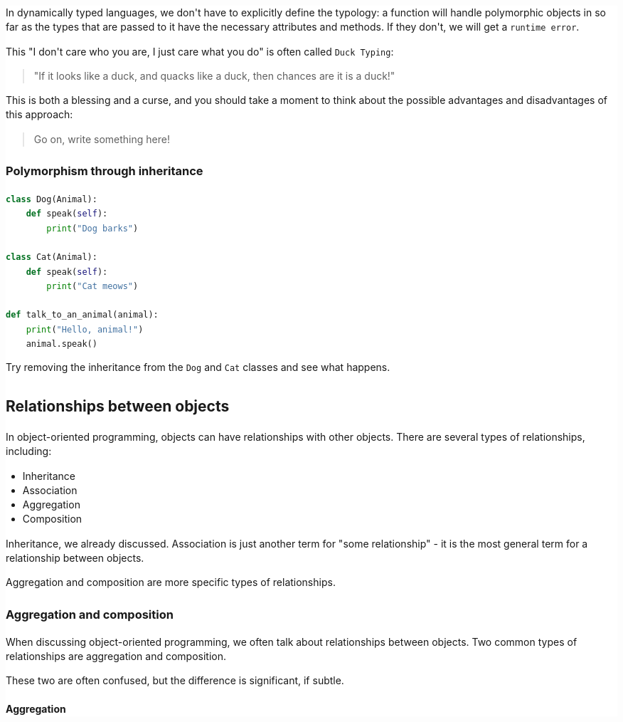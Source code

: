 In dynamically typed languages, we don't have to explicitly define the typology: a function will handle polymorphic objects in so far as the types that are passed to it have the necessary attributes and methods. If they don't, we will get a `runtime error`.

This "I don't care who you are, I just care what you do" is often called `Duck Typing`:

> "If it looks like a duck, and quacks like a duck, then chances are it is a duck!"

This is both a blessing and a curse, and you should take a moment to think about the possible advantages and disadvantages of this approach:

> Go on, write something here!

### Polymorphism through inheritance

```python
class Dog(Animal):
    def speak(self):
        print("Dog barks")

class Cat(Animal):
    def speak(self):
        print("Cat meows")

def talk_to_an_animal(animal):
    print("Hello, animal!")
    animal.speak()

```

Try removing the inheritance from the `Dog` and `Cat` classes and see what happens.

## Relationships between objects

In object-oriented programming, objects can have relationships with other objects. There are several types of relationships, including:

- Inheritance
- Association
- Aggregation
- Composition

Inheritance, we already discussed. Association is just another term for "some relationship" - it is the most general term for a relationship between objects.

Aggregation and composition are more specific types of relationships.

### Aggregation and composition

When discussing object-oriented programming, we often talk about relationships between objects. Two common types of relationships are aggregation and composition.

These two are often confused, but the difference is significant, if subtle.

#### Aggregation
